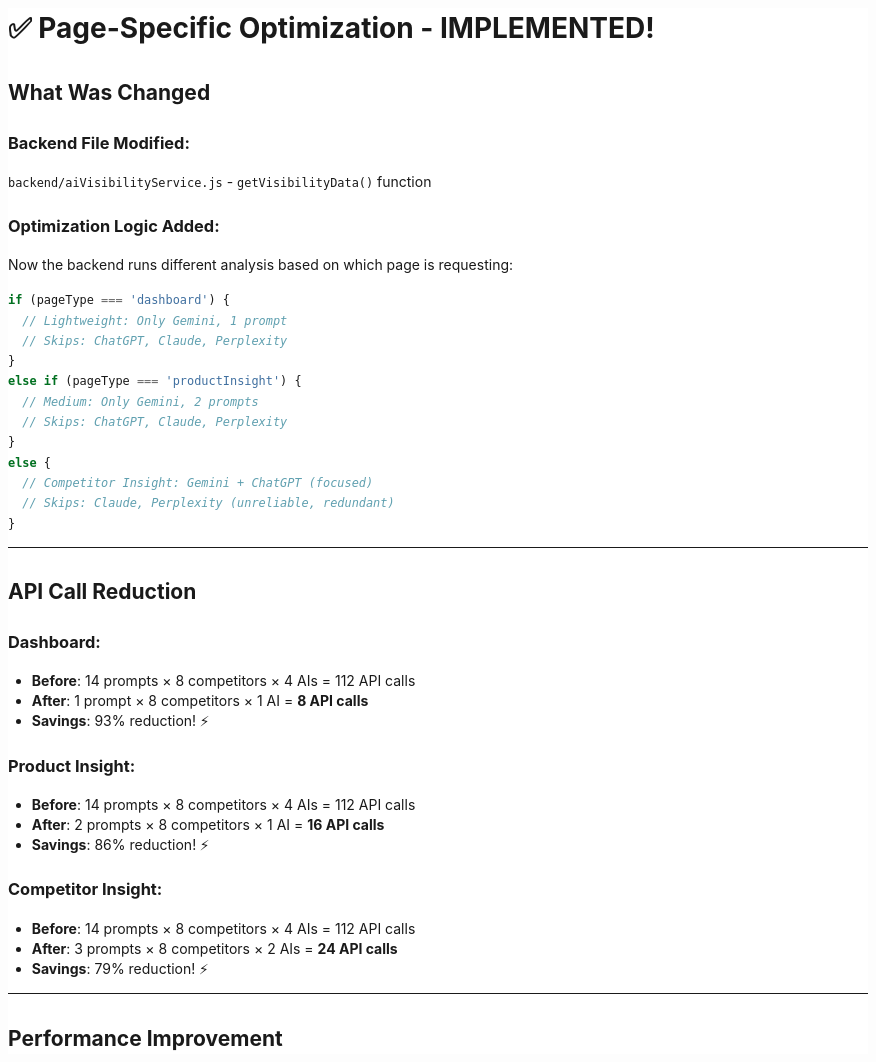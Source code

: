 # ✅ Page-Specific Optimization - IMPLEMENTED!

## What Was Changed

### **Backend File Modified:**
`backend/aiVisibilityService.js` - `getVisibilityData()` function

### **Optimization Logic Added:**

Now the backend runs different analysis based on which page is requesting:

```javascript
if (pageType === 'dashboard') {
  // Lightweight: Only Gemini, 1 prompt
  // Skips: ChatGPT, Claude, Perplexity
}
else if (pageType === 'productInsight') {
  // Medium: Only Gemini, 2 prompts
  // Skips: ChatGPT, Claude, Perplexity
}
else {
  // Competitor Insight: Gemini + ChatGPT (focused)
  // Skips: Claude, Perplexity (unreliable, redundant)
}
```

---

## API Call Reduction

### **Dashboard:**
- **Before**: 14 prompts × 8 competitors × 4 AIs = 112 API calls
- **After**: 1 prompt × 8 competitors × 1 AI = **8 API calls**
- **Savings**: 93% reduction! ⚡

### **Product Insight:**
- **Before**: 14 prompts × 8 competitors × 4 AIs = 112 API calls
- **After**: 2 prompts × 8 competitors × 1 AI = **16 API calls**
- **Savings**: 86% reduction! ⚡

### **Competitor Insight:**
- **Before**: 14 prompts × 8 competitors × 4 AIs = 112 API calls
- **After**: 3 prompts × 8 competitors × 2 AIs = **24 API calls**
- **Savings**: 79% reduction! ⚡

---

## Performance Improvement
